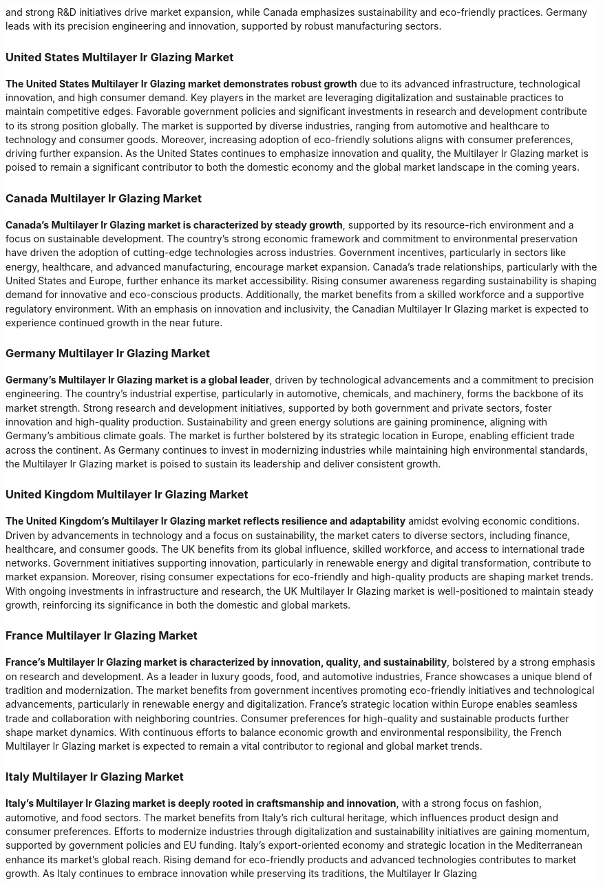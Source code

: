 and strong R&amp;D initiatives drive market expansion, while Canada emphasizes sustainability and eco-friendly practices. Germany leads with its precision engineering and innovation, supported by robust manufacturing sectors.</span></em></p></blockquote><h3><strong>United States Multilayer Ir Glazing Market</strong></h3><p><strong>The United States Multilayer Ir Glazing market demonstrates robust growth</strong> due to its advanced infrastructure, technological innovation, and high consumer demand. Key players in the market are leveraging digitalization and sustainable practices to maintain competitive edges. Favorable government policies and significant investments in research and development contribute to its strong position globally. The market is supported by diverse industries, ranging from automotive and healthcare to technology and consumer goods. Moreover, increasing adoption of eco-friendly solutions aligns with consumer preferences, driving further expansion. As the United States continues to emphasize innovation and quality, the Multilayer Ir Glazing market is poised to remain a significant contributor to both the domestic economy and the global market landscape in the coming years.</p><h3><strong>Canada Multilayer Ir Glazing Market</strong></h3><p><strong>Canada&rsquo;s Multilayer Ir Glazing market is characterized by steady growth</strong>, supported by its resource-rich environment and a focus on sustainable development. The country&rsquo;s strong economic framework and commitment to environmental preservation have driven the adoption of cutting-edge technologies across industries. Government incentives, particularly in sectors like energy, healthcare, and advanced manufacturing, encourage market expansion. Canada&rsquo;s trade relationships, particularly with the United States and Europe, further enhance its market accessibility. Rising consumer awareness regarding sustainability is shaping demand for innovative and eco-conscious products. Additionally, the market benefits from a skilled workforce and a supportive regulatory environment. With an emphasis on innovation and inclusivity, the Canadian Multilayer Ir Glazing market is expected to experience continued growth in the near future.</p><h3><strong>Germany Multilayer Ir Glazing Market</strong></h3><p><strong>Germany&rsquo;s Multilayer Ir Glazing market is a global leader</strong>, driven by technological advancements and a commitment to precision engineering. The country&rsquo;s industrial expertise, particularly in automotive, chemicals, and machinery, forms the backbone of its market strength. Strong research and development initiatives, supported by both government and private sectors, foster innovation and high-quality production. Sustainability and green energy solutions are gaining prominence, aligning with Germany&rsquo;s ambitious climate goals. The market is further bolstered by its strategic location in Europe, enabling efficient trade across the continent. As Germany continues to invest in modernizing industries while maintaining high environmental standards, the Multilayer Ir Glazing market is poised to sustain its leadership and deliver consistent growth.</p><h3><strong>United Kingdom Multilayer Ir Glazing Market</strong></h3><p><strong>The United Kingdom&rsquo;s Multilayer Ir Glazing market reflects resilience and adaptability</strong> amidst evolving economic conditions. Driven by advancements in technology and a focus on sustainability, the market caters to diverse sectors, including finance, healthcare, and consumer goods. The UK benefits from its global influence, skilled workforce, and access to international trade networks. Government initiatives supporting innovation, particularly in renewable energy and digital transformation, contribute to market expansion. Moreover, rising consumer expectations for eco-friendly and high-quality products are shaping market trends. With ongoing investments in infrastructure and research, the UK Multilayer Ir Glazing market is well-positioned to maintain steady growth, reinforcing its significance in both the domestic and global markets.</p><h3><strong>France Multilayer Ir Glazing Market</strong></h3><p><strong>France&rsquo;s Multilayer Ir Glazing market is characterized by innovation, quality, and sustainability</strong>, bolstered by a strong emphasis on research and development. As a leader in luxury goods, food, and automotive industries, France showcases a unique blend of tradition and modernization. The market benefits from government incentives promoting eco-friendly initiatives and technological advancements, particularly in renewable energy and digitalization. France&rsquo;s strategic location within Europe enables seamless trade and collaboration with neighboring countries. Consumer preferences for high-quality and sustainable products further shape market dynamics. With continuous efforts to balance economic growth and environmental responsibility, the French Multilayer Ir Glazing market is expected to remain a vital contributor to regional and global market trends.</p><h3><strong>Italy Multilayer Ir Glazing Market</strong></h3><p><strong>Italy&rsquo;s Multilayer Ir Glazing market is deeply rooted in craftsmanship and innovation</strong>, with a strong focus on fashion, automotive, and food sectors. The market benefits from Italy&rsquo;s rich cultural heritage, which influences product design and consumer preferences. Efforts to modernize industries through digitalization and sustainability initiatives are gaining momentum, supported by government policies and EU funding. Italy&rsquo;s export-oriented economy and strategic location in the Mediterranean enhance its market&rsquo;s global reach. Rising demand for eco-friendly products and advanced technologies contributes to market growth. As Italy continues to embrace innovation while preserving its traditions, the Multilayer Ir Glazing